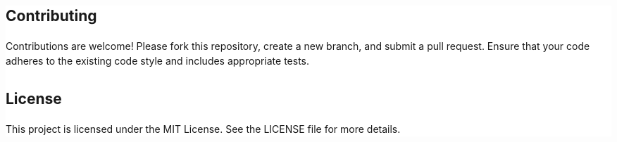 ## Contributing

Contributions are welcome! Please fork this repository, create a new branch, and submit a pull request. Ensure that your code adheres to the existing code style and includes appropriate tests.

## License

This project is licensed under the MIT License. See the LICENSE file for more details.
